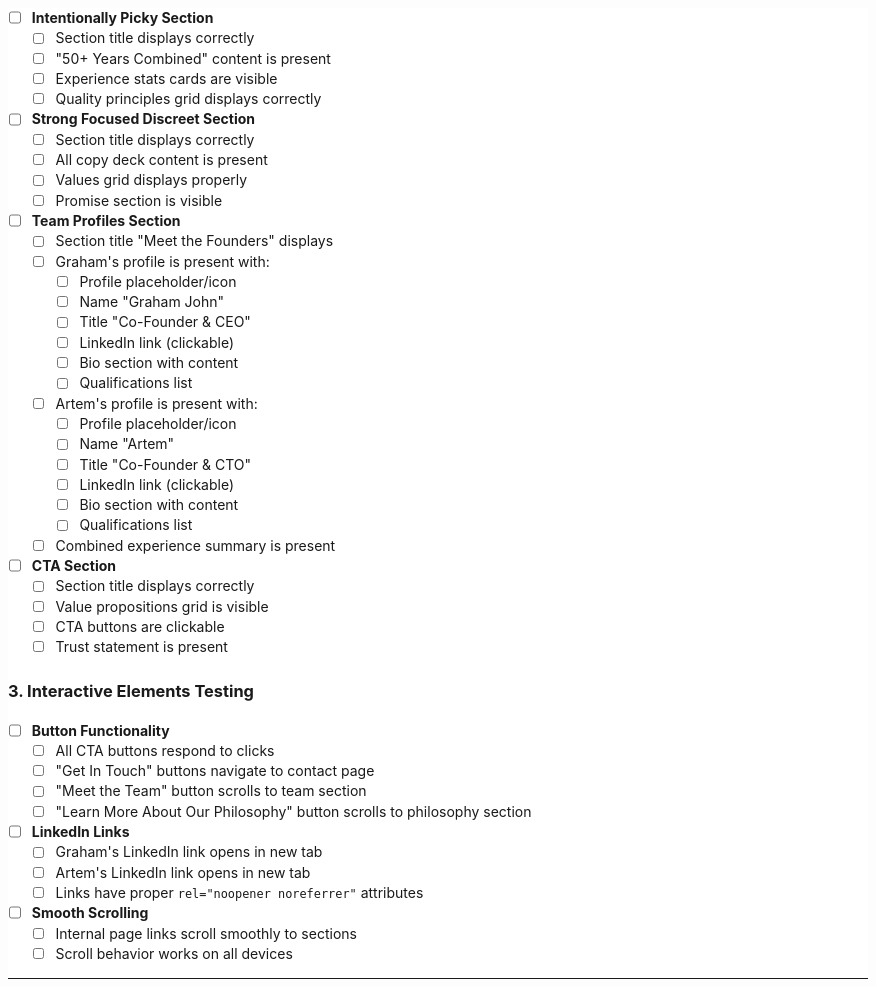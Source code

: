 - [ ] **Intentionally Picky Section**
  - [ ] Section title displays correctly
  - [ ] "50+ Years Combined" content is present
  - [ ] Experience stats cards are visible
  - [ ] Quality principles grid displays correctly

- [ ] **Strong Focused Discreet Section**
  - [ ] Section title displays correctly
  - [ ] All copy deck content is present
  - [ ] Values grid displays properly
  - [ ] Promise section is visible

- [ ] **Team Profiles Section**
  - [ ] Section title "Meet the Founders" displays
  - [ ] Graham's profile is present with:
    - [ ] Profile placeholder/icon
    - [ ] Name "Graham John"
    - [ ] Title "Co-Founder & CEO"
    - [ ] LinkedIn link (clickable)
    - [ ] Bio section with content
    - [ ] Qualifications list
  - [ ] Artem's profile is present with:
    - [ ] Profile placeholder/icon
    - [ ] Name "Artem"
    - [ ] Title "Co-Founder & CTO"
    - [ ] LinkedIn link (clickable)
    - [ ] Bio section with content
    - [ ] Qualifications list
  - [ ] Combined experience summary is present

- [ ] **CTA Section**
  - [ ] Section title displays correctly
  - [ ] Value propositions grid is visible
  - [ ] CTA buttons are clickable
  - [ ] Trust statement is present

### **3. Interactive Elements Testing**
- [ ] **Button Functionality**
  - [ ] All CTA buttons respond to clicks
  - [ ] "Get In Touch" buttons navigate to contact page
  - [ ] "Meet the Team" button scrolls to team section
  - [ ] "Learn More About Our Philosophy" button scrolls to philosophy section

- [ ] **LinkedIn Links**
  - [ ] Graham's LinkedIn link opens in new tab
  - [ ] Artem's LinkedIn link opens in new tab
  - [ ] Links have proper `rel="noopener noreferrer"` attributes

- [ ] **Smooth Scrolling**
  - [ ] Internal page links scroll smoothly to sections
  - [ ] Scroll behavior works on all devices

---
